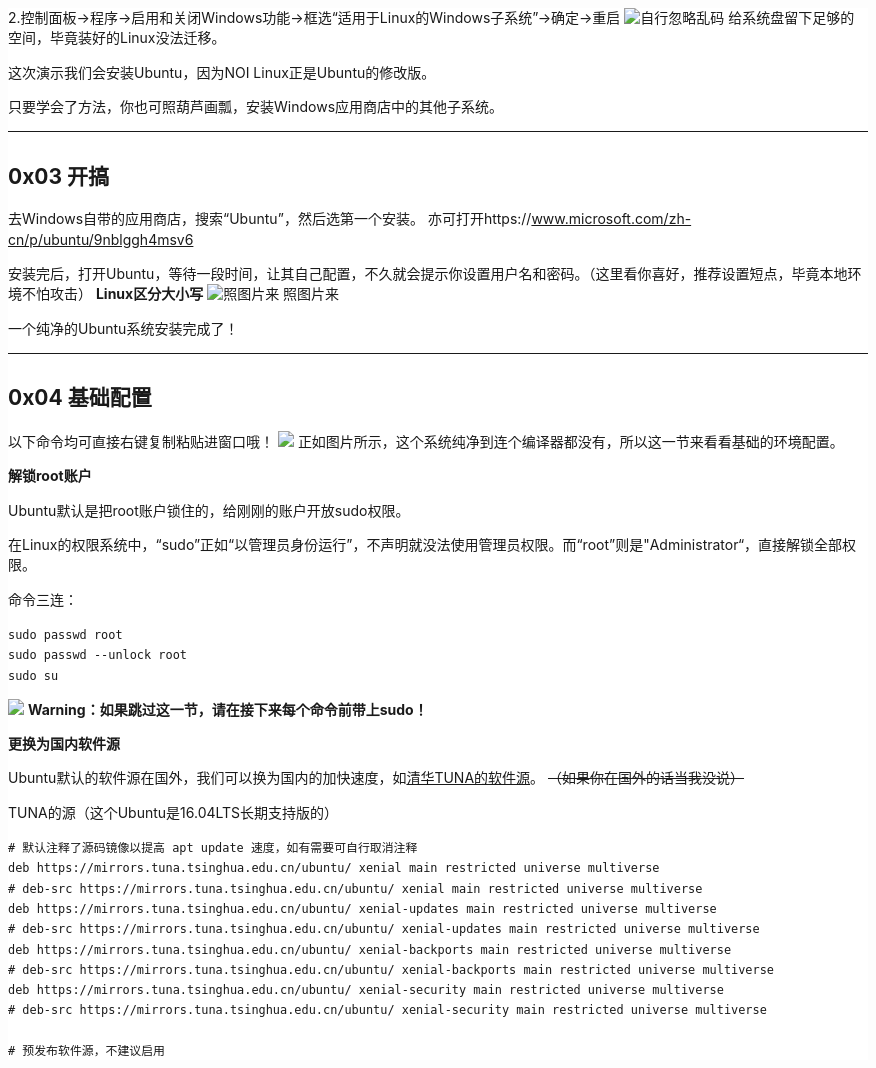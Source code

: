 2.控制面板->程序->启用和关闭Windows功能->框选“适用于Linux的Windows子系统”->确定->重启 
![自行忽略乱码](http://cdn1.ihcr.top/1810135346.png-yuantu)
给系统盘留下足够的空间，毕竟装好的Linux没法迁移。

这次演示我们会安装Ubuntu，因为NOI Linux正是Ubuntu的修改版。

只要学会了方法，你也可照葫芦画瓢，安装Windows应用商店中的其他子系统。

------------

## 0x03 开搞

去Windows自带的应用商店，搜索“Ubuntu”，然后选第一个安装。 亦可打开https://www.microsoft.com/zh-cn/p/ubuntu/9nblggh4msv6

安装完后，打开Ubuntu，等待一段时间，让其自己配置，不久就会提示你设置用户名和密码。（这里看你喜好，推荐设置短点，毕竟本地环境不怕攻击） **Linux区分大小写**
![照图片来](http://cdn1.ihcr.top/1810145205.png-yuantu)
照图片来

一个纯净的Ubuntu系统安装完成了！

------------

## 0x04 基础配置
以下命令均可直接右键复制粘贴进窗口哦！
![](http://cdn1.ihcr.top/1810145742.png-yuantu)
正如图片所示，这个系统纯净到连个编译器都没有，所以这一节来看看基础的环境配置。

**解锁root账户**

Ubuntu默认是把root账户锁住的，给刚刚的账户开放sudo权限。

在Linux的权限系统中，“sudo”正如“以管理员身份运行”，不声明就没法使用管理员权限。而“root”则是"Administrator“，直接解锁全部权限。

命令三连：
```
sudo passwd root
sudo passwd --unlock root
sudo su
```
![](http://cdn1.ihcr.top/1810151229.png-yuantu)
**Warning：如果跳过这一节，请在接下来每个命令前带上sudo！**

**更换为国内软件源**

Ubuntu默认的软件源在国外，我们可以换为国内的加快速度，如[清华TUNA的软件源](https://mirrors.tuna.tsinghua.edu.cn/help/ubuntu/)。 ~~（如果你在国外的话当我没说）~~

TUNA的源（这个Ubuntu是16.04LTS长期支持版的）
```
# 默认注释了源码镜像以提高 apt update 速度，如有需要可自行取消注释
deb https://mirrors.tuna.tsinghua.edu.cn/ubuntu/ xenial main restricted universe multiverse
# deb-src https://mirrors.tuna.tsinghua.edu.cn/ubuntu/ xenial main restricted universe multiverse
deb https://mirrors.tuna.tsinghua.edu.cn/ubuntu/ xenial-updates main restricted universe multiverse
# deb-src https://mirrors.tuna.tsinghua.edu.cn/ubuntu/ xenial-updates main restricted universe multiverse
deb https://mirrors.tuna.tsinghua.edu.cn/ubuntu/ xenial-backports main restricted universe multiverse
# deb-src https://mirrors.tuna.tsinghua.edu.cn/ubuntu/ xenial-backports main restricted universe multiverse
deb https://mirrors.tuna.tsinghua.edu.cn/ubuntu/ xenial-security main restricted universe multiverse
# deb-src https://mirrors.tuna.tsinghua.edu.cn/ubuntu/ xenial-security main restricted universe multiverse

# 预发布软件源，不建议启用
```